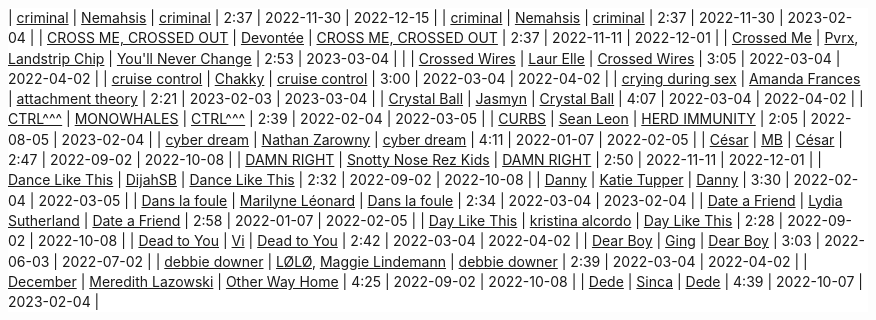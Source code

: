 | [criminal](https://open.spotify.com/track/3uJ6LonaZHCqjlQ6vevlqn) | [Nemahsis](https://open.spotify.com/artist/3IoGpeLyopeqGwiD4Nnt1f) | [criminal](https://open.spotify.com/album/0XUvbobEmBV6fALSvl7V28) | 2:37 | 2022-11-30 | 2022-12-15 |
| [criminal](https://open.spotify.com/track/54eh7OUaAuHzuiQ7w4Neej) | [Nemahsis](https://open.spotify.com/artist/3IoGpeLyopeqGwiD4Nnt1f) | [criminal](https://open.spotify.com/album/0zAzLgKV4ir3BjGE2YHKv5) | 2:37 | 2022-11-30 | 2023-02-04 |
| [CROSS ME, CROSSED OUT](https://open.spotify.com/track/6E1mT0en2u5y19ouuQmhXH) | [Devontée](https://open.spotify.com/artist/4rkobn5JkPJDD1yN9DVU2d) | [CROSS ME, CROSSED OUT](https://open.spotify.com/album/35swiQ4Bk1HwtKmORy9TAa) | 2:37 | 2022-11-11 | 2022-12-01 |
| [Crossed Me](https://open.spotify.com/track/4QvWay6m8iqettih7JtVLO) | [Pvrx](https://open.spotify.com/artist/3tMGRYyYmK8LChGAnnmikZ), [Landstrip Chip](https://open.spotify.com/artist/30bCJGAVNB4s6UkQy8a87a) | [You'll Never Change](https://open.spotify.com/album/2Lex8WJILl31NurRiyVhjO) | 2:53 | 2023-03-04 |  |
| [Crossed Wires](https://open.spotify.com/track/3qxhvx0fN9n2qmLOvvSJdB) | [Laur Elle](https://open.spotify.com/artist/5DQPhXyByXuh4DxLjHm7UH) | [Crossed Wires](https://open.spotify.com/album/2HmAD3gWMZieKs02oDodWE) | 3:05 | 2022-03-04 | 2022-04-02 |
| [cruise control](https://open.spotify.com/track/72uh8sdfHtUQcD1asTVOqf) | [Chakky](https://open.spotify.com/artist/6OVdtD62dqKYHBz10L7h5q) | [cruise control](https://open.spotify.com/album/1CsMgEIO593nWdRmCobzL1) | 3:00 | 2022-03-04 | 2022-04-02 |
| [crying during sex](https://open.spotify.com/track/3qLY81vOR6BTB2hI2nMnvR) | [Amanda Frances](https://open.spotify.com/artist/6V82eQJQpNG2w6e5Hsg8PK) | [attachment theory](https://open.spotify.com/album/467J0lJjukT73a5eVMnOWD) | 2:21 | 2023-02-03 | 2023-03-04 |
| [Crystal Ball](https://open.spotify.com/track/2U5WF7KJR8Uh4RJIUKvr9z) | [Jasmyn](https://open.spotify.com/artist/5DPKgkwwBB3lKQza7s58HY) | [Crystal Ball](https://open.spotify.com/album/12V9dpCyl7Hmrw718OfDHY) | 4:07 | 2022-03-04 | 2022-04-02 |
| [CTRL^^^](https://open.spotify.com/track/1gbKpOkTCN7880ZmL3xVFV) | [MONOWHALES](https://open.spotify.com/artist/6Ok8AIUj7YYGC981xWCbgQ) | [CTRL^^^](https://open.spotify.com/album/7zcDuE7nJZaKy3xcTsrWsQ) | 2:39 | 2022-02-04 | 2022-03-05 |
| [CURBS](https://open.spotify.com/track/2yWq1VUkJut0ExfZbzy4vF) | [Sean Leon](https://open.spotify.com/artist/5dtbsNKCK6Q9yZzdhZpaqW) | [HERD IMMUNITY](https://open.spotify.com/album/5TjZaOPz0Jk38bfPR2UojD) | 2:05 | 2022-08-05 | 2023-02-04 |
| [cyber dream](https://open.spotify.com/track/6bAp6iDAP6DSFAiQTawCK6) | [Nathan Zarowny](https://open.spotify.com/artist/1EeDWxd7UtEygWCgkSCFhR) | [cyber dream](https://open.spotify.com/album/2BN0AnImdW9nFI4TBX9pGj) | 4:11 | 2022-01-07 | 2022-02-05 |
| [César](https://open.spotify.com/track/1SHRlSZ78fklxAMG6bVBVW) | [MB](https://open.spotify.com/artist/2v1aABncTZrtkXA84ZqtyU) | [César](https://open.spotify.com/album/0n3xG3MLvkhq1Jmpuwnv28) | 2:47 | 2022-09-02 | 2022-10-08 |
| [DAMN RIGHT](https://open.spotify.com/track/3qsMusRYrSX3N6gR8jpnHU) | [Snotty Nose Rez Kids](https://open.spotify.com/artist/16T3el1CEjX49qFA7UT2n5) | [DAMN RIGHT](https://open.spotify.com/album/14aHXW99J1Gsh1meBF8h9M) | 2:50 | 2022-11-11 | 2022-12-01 |
| [Dance Like This](https://open.spotify.com/track/0zPRHnj8UVKetT0mIo2EWF) | [DijahSB](https://open.spotify.com/artist/4H9N7llvyhoddyD2oIrXWt) | [Dance Like This](https://open.spotify.com/album/580TCktwPgL3nl5XF01R3V) | 2:32 | 2022-09-02 | 2022-10-08 |
| [Danny](https://open.spotify.com/track/61XhUacrngrkDQpgBrnqjH) | [Katie Tupper](https://open.spotify.com/artist/4uReB9HwMdEgwDXredJoVW) | [Danny](https://open.spotify.com/album/6gYUifgEKUI4Vc25Z3BUSA) | 3:30 | 2022-02-04 | 2022-03-05 |
| [Dans la foule](https://open.spotify.com/track/1lxW5i6WdLJpUJYqOyMpNS) | [Marilyne Léonard](https://open.spotify.com/artist/00WvHy3wvdUV4WSvvc0N5p) | [Dans la foule](https://open.spotify.com/album/4Bcl7TLTBO7Q6Sbks59HRC) | 2:34 | 2022-03-04 | 2023-02-04 |
| [Date a Friend](https://open.spotify.com/track/4E5SAE7v1HwDFUVC9Jf5Ly) | [Lydia Sutherland](https://open.spotify.com/artist/7DgQFc0bdKC4LcyAPy6gyW) | [Date a Friend](https://open.spotify.com/album/53xmPUICYWyBcNibRkqZ7c) | 2:58 | 2022-01-07 | 2022-02-05 |
| [Day Like This](https://open.spotify.com/track/2QZ0YOuXUtfLY3cilsD3qu) | [kristina alcordo](https://open.spotify.com/artist/3y6KP6ZPC8SskJTCNAkFNs) | [Day Like This](https://open.spotify.com/album/6XXha8DIiLzRXNIxFFLpV8) | 2:28 | 2022-09-02 | 2022-10-08 |
| [Dead to You](https://open.spotify.com/track/4W1W0DzHwGbmepJ0BvAT8F) | [Vi](https://open.spotify.com/artist/0XPSOhKsMhkMtCJN2zdLJb) | [Dead to You](https://open.spotify.com/album/3e1zOzZmghrlUxi9LNiBky) | 2:42 | 2022-03-04 | 2022-04-02 |
| [Dear Boy](https://open.spotify.com/track/0LivNVRgzrqT5Fnicg2e3Q) | [Ging](https://open.spotify.com/artist/4140hprCX3y5AHFsZ2Tqe5) | [Dear Boy](https://open.spotify.com/album/44Bmf0xSlLy5REkiXLVQ6N) | 3:03 | 2022-06-03 | 2022-07-02 |
| [debbie downer](https://open.spotify.com/track/738ea6GnnVj6w8RiiX3B47) | [LØLØ](https://open.spotify.com/artist/5MjcGshMggPgIHinIUDaX0), [Maggie Lindemann](https://open.spotify.com/artist/0uGk2czvcpWQA383Im6ajf) | [debbie downer](https://open.spotify.com/album/6incXes5C4tio1Y08EhFJW) | 2:39 | 2022-03-04 | 2022-04-02 |
| [December](https://open.spotify.com/track/1mXGajS1lGOU7GHZuOIVYk) | [Meredith Lazowski](https://open.spotify.com/artist/2ArYHxQyNMtWFI7YpkQWPP) | [Other Way Home](https://open.spotify.com/album/18LCsG2QzCUtQhtP3p34yd) | 4:25 | 2022-09-02 | 2022-10-08 |
| [Dede](https://open.spotify.com/track/7dR999H4VruQjlx7yFLR2U) | [Sinca](https://open.spotify.com/artist/5TjfRHDPGSphgwJaiGauqT) | [Dede](https://open.spotify.com/album/16KOMbLfPxLqnWmS7qCKmo) | 4:39 | 2022-10-07 | 2023-02-04 |